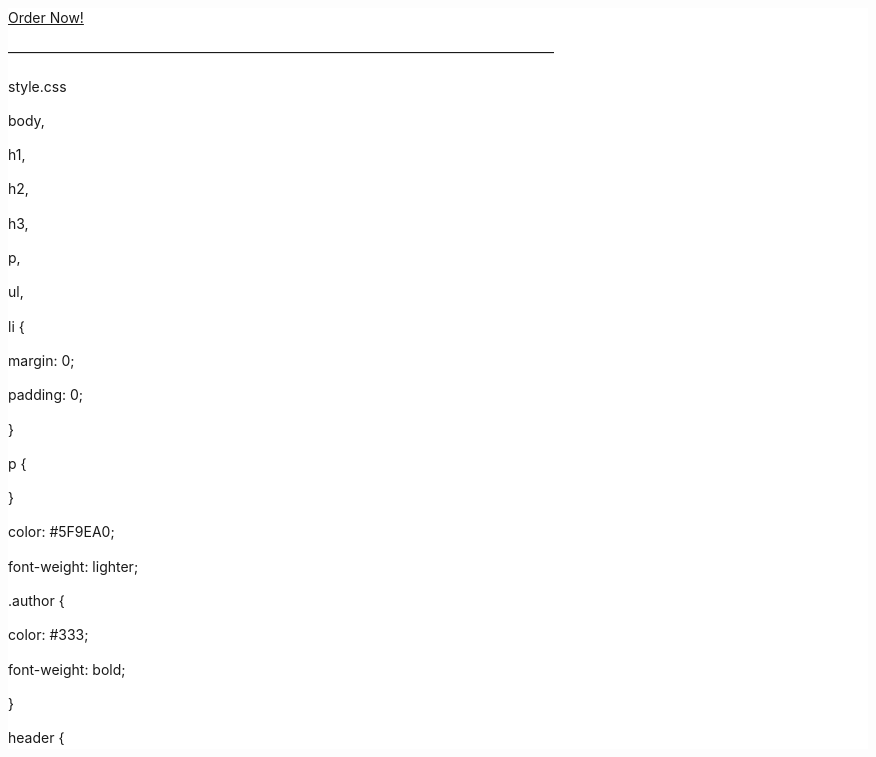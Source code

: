 <h3 id="popupTitle"></h3>

<p id="popupAuthor"></p>

<p id="popupDescription"></p>

<a href="#" id="popupLink" class="popup-btn">Order Now!</a>

</div>

</div>

</div>

<script src="script.js"></script>

</body>

</html>

———————————————————————————————————————

style.css

body,

h1,

h2,

h3,

p,

ul,

li {

margin: 0;

padding: 0;

}



<a name="br4"></a> 

p {

}

color: #5F9EA0;

font-weight: lighter;

.author {

color: #333;

font-weight: bold;

}

header {
